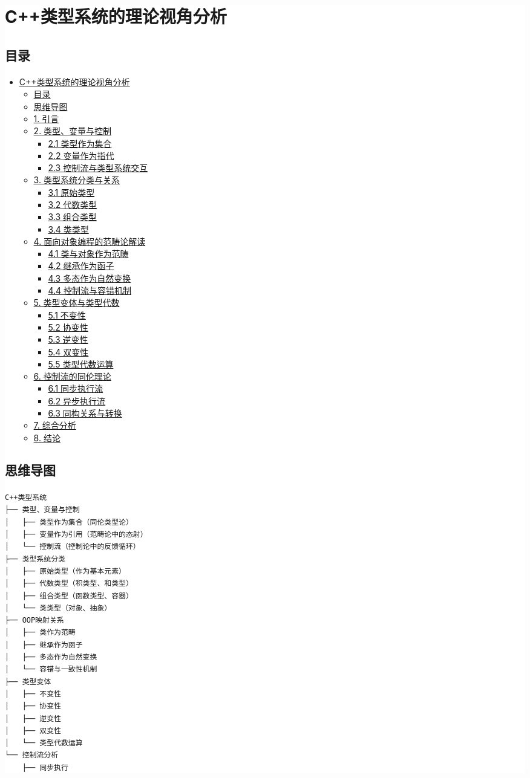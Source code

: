 
# C++类型系统的理论视角分析

## 目录

- [C++类型系统的理论视角分析](#c类型系统的理论视角分析)
  - [目录](#目录)
  - [思维导图](#思维导图)
  - [1. 引言](#1-引言)
  - [2. 类型、变量与控制](#2-类型变量与控制)
    - [2.1 类型作为集合](#21-类型作为集合)
    - [2.2 变量作为指代](#22-变量作为指代)
    - [2.3 控制流与类型系统交互](#23-控制流与类型系统交互)
  - [3. 类型系统分类与关系](#3-类型系统分类与关系)
    - [3.1 原始类型](#31-原始类型)
    - [3.2 代数类型](#32-代数类型)
    - [3.3 组合类型](#33-组合类型)
    - [3.4 类类型](#34-类类型)
  - [4. 面向对象编程的范畴论解读](#4-面向对象编程的范畴论解读)
    - [4.1 类与对象作为范畴](#41-类与对象作为范畴)
    - [4.2 继承作为函子](#42-继承作为函子)
    - [4.3 多态作为自然变换](#43-多态作为自然变换)
    - [4.4 控制流与容错机制](#44-控制流与容错机制)
  - [5. 类型变体与类型代数](#5-类型变体与类型代数)
    - [5.1 不变性](#51-不变性)
    - [5.2 协变性](#52-协变性)
    - [5.3 逆变性](#53-逆变性)
    - [5.4 双变性](#54-双变性)
    - [5.5 类型代数运算](#55-类型代数运算)
  - [6. 控制流的同伦理论](#6-控制流的同伦理论)
    - [6.1 同步执行流](#61-同步执行流)
    - [6.2 异步执行流](#62-异步执行流)
    - [6.3 同构关系与转换](#63-同构关系与转换)
  - [7. 综合分析](#7-综合分析)
  - [8. 结论](#8-结论)

## 思维导图

```text
C++类型系统
├── 类型、变量与控制
│   ├── 类型作为集合（同伦类型论）
│   ├── 变量作为引用（范畴论中的态射）
│   └── 控制流（控制论中的反馈循环）
├── 类型系统分类
│   ├── 原始类型（作为基本元素）
│   ├── 代数类型（积类型、和类型）
│   ├── 组合类型（函数类型、容器）
│   └── 类类型（对象、抽象）
├── OOP映射关系
│   ├── 类作为范畴
│   ├── 继承作为函子
│   ├── 多态作为自然变换
│   └── 容错与一致性机制
├── 类型变体
│   ├── 不变性
│   ├── 协变性
│   ├── 逆变性
│   ├── 双变性
│   └── 类型代数运算
└── 控制流分析
    ├── 同步执行
```